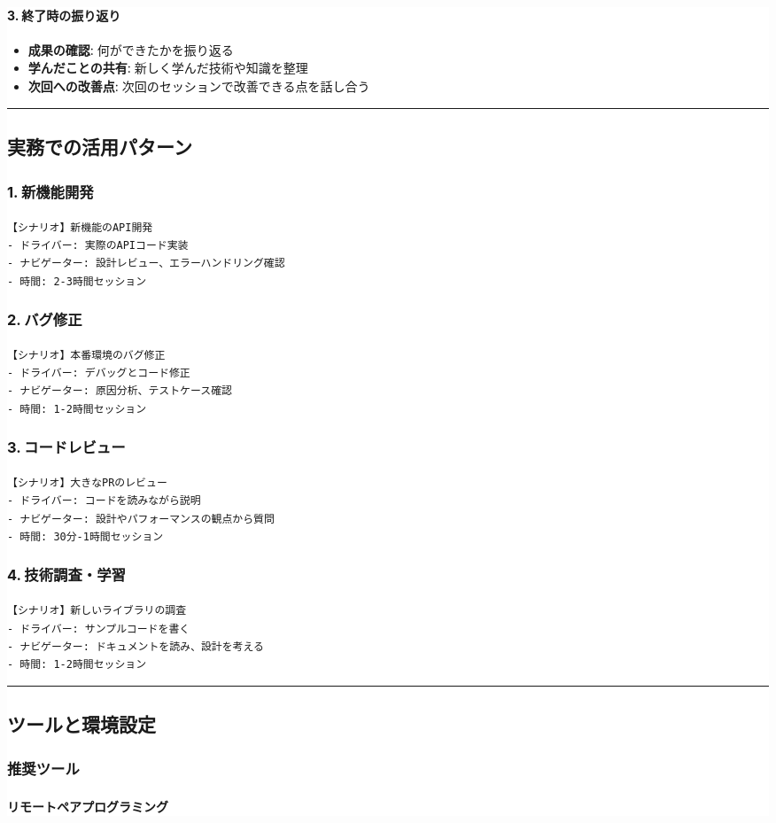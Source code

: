 #### 3. 終了時の振り返り

- **成果の確認**: 何ができたかを振り返る
- **学んだことの共有**: 新しく学んだ技術や知識を整理
- **次回への改善点**: 次回のセッションで改善できる点を話し合う

---

## 実務での活用パターン

### 1. 新機能開発

```
【シナリオ】新機能のAPI開発
- ドライバー: 実際のAPIコード実装
- ナビゲーター: 設計レビュー、エラーハンドリング確認
- 時間: 2-3時間セッション
```

### 2. バグ修正

```
【シナリオ】本番環境のバグ修正
- ドライバー: デバッグとコード修正
- ナビゲーター: 原因分析、テストケース確認
- 時間: 1-2時間セッション
```

### 3. コードレビュー

```
【シナリオ】大きなPRのレビュー
- ドライバー: コードを読みながら説明
- ナビゲーター: 設計やパフォーマンスの観点から質問
- 時間: 30分-1時間セッション
```

### 4. 技術調査・学習

```
【シナリオ】新しいライブラリの調査
- ドライバー: サンプルコードを書く
- ナビゲーター: ドキュメントを読み、設計を考える
- 時間: 1-2時間セッション
```

---

## ツールと環境設定

### 推奨ツール

#### リモートペアプログラミング
